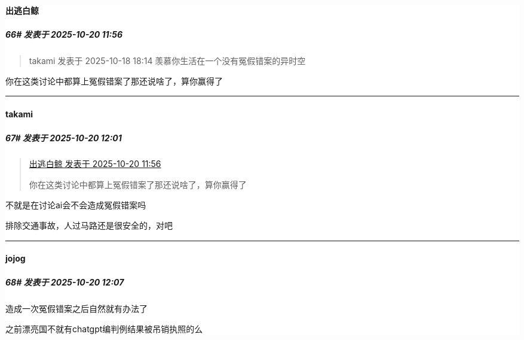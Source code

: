 ####  出逃白鲸  
##### 66#       发表于 2025-10-20 11:56

<blockquote>takami 发表于 2025-10-18 18:14
羡慕你生活在一个没有冤假错案的异时空</blockquote>

你在这类讨论中都算上冤假错案了那还说啥了，算你赢得了


*****

####  takami  
##### 67#       发表于 2025-10-20 12:01

<blockquote><a href="httphttps://stage1st.com/2b/forum.php?mod=redirect&amp;goto=findpost&amp;pid=68597800&amp;ptid=2264427" target="_blank">出逃白鲸 发表于 2025-10-20 11:56</a>

你在这类讨论中都算上冤假错案了那还说啥了，算你赢得了</blockquote>
不就是在讨论ai会不会造成冤假错案吗

排除交通事故，人过马路还是很安全的，对吧


*****

####  jojog  
##### 68#       发表于 2025-10-20 12:07

造成一次冤假错案之后自然就有办法了

之前漂亮国不就有chatgpt编判例结果被吊销执照的么

